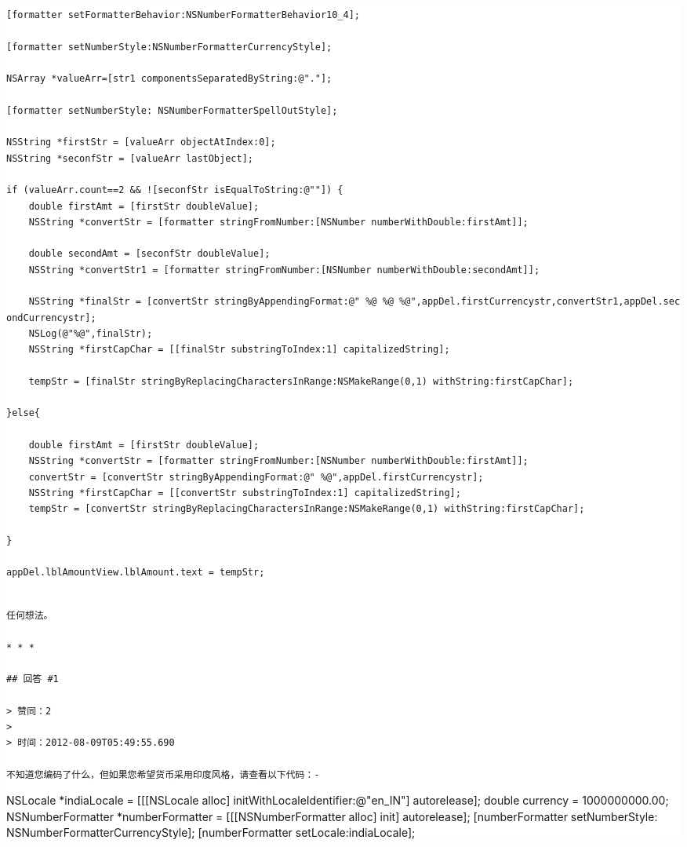     [formatter setFormatterBehavior:NSNumberFormatterBehavior10_4];

    [formatter setNumberStyle:NSNumberFormatterCurrencyStyle];

    NSArray *valueArr=[str1 componentsSeparatedByString:@"."];

    [formatter setNumberStyle: NSNumberFormatterSpellOutStyle];

    NSString *firstStr = [valueArr objectAtIndex:0];
    NSString *seconfStr = [valueArr lastObject];           

    if (valueArr.count==2 && ![seconfStr isEqualToString:@""]) {
        double firstAmt = [firstStr doubleValue];
        NSString *convertStr = [formatter stringFromNumber:[NSNumber numberWithDouble:firstAmt]];

        double secondAmt = [seconfStr doubleValue];
        NSString *convertStr1 = [formatter stringFromNumber:[NSNumber numberWithDouble:secondAmt]];

        NSString *finalStr = [convertStr stringByAppendingFormat:@" %@ %@ %@",appDel.firstCurrencystr,convertStr1,appDel.secondCurrencystr];
        NSLog(@"%@",finalStr);
        NSString *firstCapChar = [[finalStr substringToIndex:1] capitalizedString];

        tempStr = [finalStr stringByReplacingCharactersInRange:NSMakeRange(0,1) withString:firstCapChar];

    }else{

        double firstAmt = [firstStr doubleValue];
        NSString *convertStr = [formatter stringFromNumber:[NSNumber numberWithDouble:firstAmt]];
        convertStr = [convertStr stringByAppendingFormat:@" %@",appDel.firstCurrencystr];
        NSString *firstCapChar = [[convertStr substringToIndex:1] capitalizedString];
        tempStr = [convertStr stringByReplacingCharactersInRange:NSMakeRange(0,1) withString:firstCapChar];

    }

    appDel.lblAmountView.lblAmount.text = tempStr; 
```

任何想法。

* * *

## 回答 #1

> 赞同：2
> 
> 时间：2012-08-09T05:49:55.690

不知道您编码了什么，但如果您希望货币采用印度风格，请查看以下代码：-

```
NSLocale *indiaLocale = [[[NSLocale alloc] initWithLocaleIdentifier:@"en_IN"] autorelease];
double currency = 1000000000.00; 
NSNumberFormatter *numberFormatter = [[[NSNumberFormatter alloc] init] autorelease];
[numberFormatter setNumberStyle: NSNumberFormatterCurrencyStyle];
[numberFormatter setLocale:indiaLocale];
